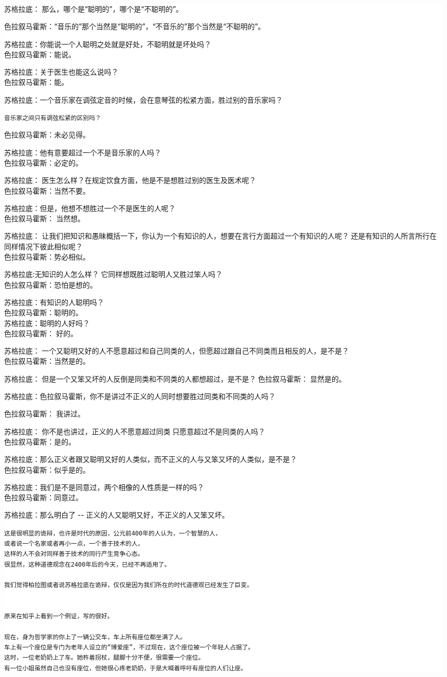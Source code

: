 苏格拉底： 那么，哪个是“聪明的”，哪个是“不聪明的”。  

色拉叙马霍斯：“音乐的”那个当然是“聪明的”，“不音乐的”那个当然是“不聪明的”。  

苏格拉底：你能说一个人聪明之处就是好处，不聪明就是坏处吗？  
色拉叙马霍斯：能说。   

苏格拉底：关于医生也能这么说吗？  
色拉叙马霍斯：能。

苏格拉底：一个音乐家在调弦定音的时候，会在意琴弦的松紧方面，胜过别的音乐家吗？  
```思考
音乐家之间只有调弦松紧的区别吗？
```

色拉叙马霍斯：未必见得。   

苏格拉底：他有意要超过一个不是音乐家的人吗？  
色拉叙马霍斯：必定的。   

苏格拉底： 医生怎么样？在规定饮食方面，他是不是想胜过别的医生及医术呢？  
色拉叙马霍斯：当然不要。  

苏格拉底：但是，他想不想胜过一个不是医生的人呢？  
色拉叙马霍斯： 当然想。  

苏格拉底： 让我们把知识和愚昧概括一下，你认为一个有知识的人，想要在言行方面超过一个有知识的人呢？ 还是有知识的人所言所行在同样情况下彼此相似呢？   
色拉叙马霍斯：势必相似。  

苏格拉底:无知识的人怎么样？ 它同样想既胜过聪明人又胜过笨人吗？  
色拉叙马霍斯：恐怕是想的。   

苏格拉底：有知识的人聪明吗？  
色拉叙马霍斯：聪明的。  
苏格拉底：聪明的人好吗？  
色拉叙马霍斯： 好的。  

苏格拉底： 一个又聪明又好的人不愿意超过和自己同类的人，但愿超过跟自己不同类而且相反的人，是不是？  
色拉叙马霍斯：当然是的。   

苏格拉底： 但是一个又笨又坏的人反倒是同类和不同类的人都想超过，是不是？
色拉叙马霍斯： 显然是的。  

苏格拉底：色拉叙马霍斯，你不是讲过不正义的人同时想要胜过同类和不同类的人吗？  

色拉叙马霍斯： 我讲过。  

苏格拉底： 你不是也讲过，正义的人不愿意超过同类 只愿意超过不是同类的人吗？  
色拉叙马霍斯：是的。


苏格拉底：那么正义者跟又聪明又好的人类似，而不正义的人与又笨又坏的人类似，是不是？  
色拉叙马霍斯：似乎是的。  

苏格拉底：我们是不是同意过，两个相像的人性质是一样的吗？  
色拉叙马霍斯：同意过。   

苏格拉底：那么明白了 -- 正义的人又聪明又好，不正义的人又笨又坏。   

```思考
这是很明显的诡辩，也许是时代的原因，公元前400年的人认为，一个智慧的人，
或者说一个名家或者再小一点，一个善于技术的人，
这样的人不会对同样善于技术的同行产生竞争心态。 
很显然，这种道德观念在2400年后的今天，已经不再适用了。

我们觉得柏拉图或者说苏格拉底在诡辩，仅仅是因为我们所在的时代道德观已经发生了巨变。


原来在知乎上看到一个例证，写的很好。

现在，身为哲学家的你上了一辆公交车，车上所有座位都坐满了人。
车上有一个座位是专门为老年人设立的“博爱座”，不过现在，这个座位被一个年轻人占据了。
这时，一位老奶奶上了车。她杵着拐杖，腿脚十分不便，很需要一个座位。
有一位小姐虽然自己也没有座位，但她很心疼老奶奶，于是大喊着呼吁有座位的人们让座。
```